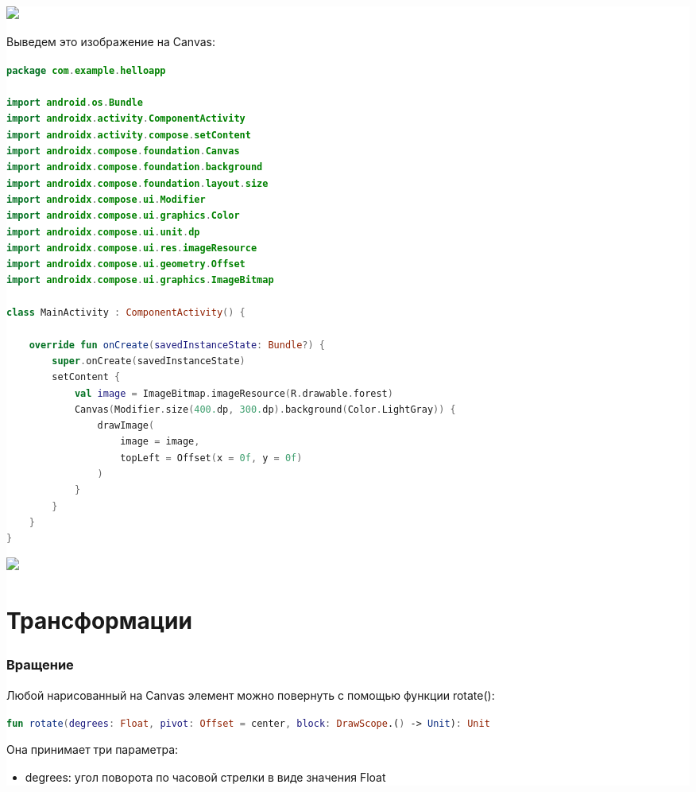 ![](https://metanit.com/kotlin/jetpack/pics/14.19.png)

Выведем это изображение на Canvas:

```kt
package com.example.helloapp
 
import android.os.Bundle
import androidx.activity.ComponentActivity
import androidx.activity.compose.setContent
import androidx.compose.foundation.Canvas
import androidx.compose.foundation.background
import androidx.compose.foundation.layout.size
import androidx.compose.ui.Modifier
import androidx.compose.ui.graphics.Color
import androidx.compose.ui.unit.dp
import androidx.compose.ui.res.imageResource
import androidx.compose.ui.geometry.Offset
import androidx.compose.ui.graphics.ImageBitmap
 
class MainActivity : ComponentActivity() {
 
    override fun onCreate(savedInstanceState: Bundle?) {
        super.onCreate(savedInstanceState)
        setContent {
            val image = ImageBitmap.imageResource(R.drawable.forest)
            Canvas(Modifier.size(400.dp, 300.dp).background(Color.LightGray)) {
                drawImage(
                    image = image,
                    topLeft = Offset(x = 0f, y = 0f)
                )
            }
        }
    }
}
```

![](https://metanit.com/kotlin/jetpack/pics/14.20.png)

# Трансформации

### Вращение
Любой нарисованный на Canvas элемент можно повернуть с помощью функции rotate():

```kt
fun rotate(degrees: Float, pivot: Offset = center, block: DrawScope.() -> Unit): Unit
```

Она принимает три параметра:

- degrees: угол поворота по часовой стрелки в виде значения Float
